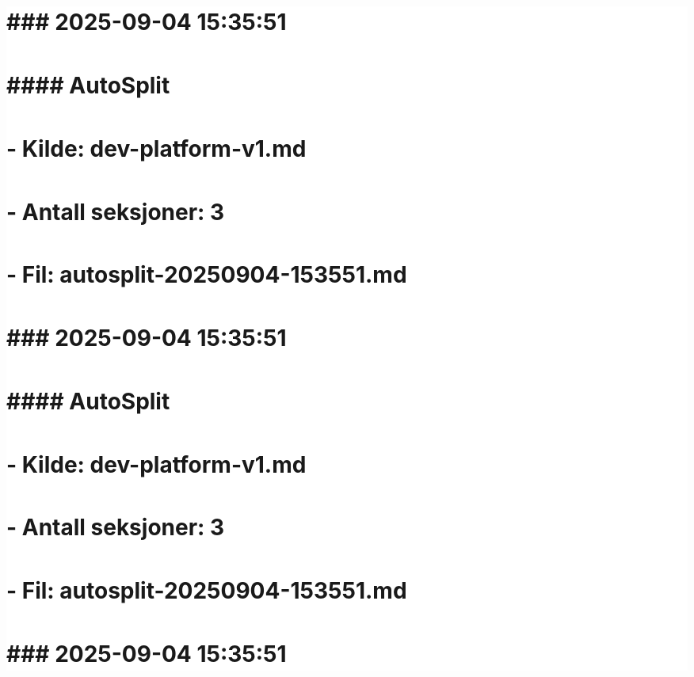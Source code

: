 #

#

#

#

# \### 2025-09-04 15:35:51

# \#### AutoSplit

# \- Kilde: dev-platform-v1.md

# \- Antall seksjoner: 3

# \- Fil: autosplit-20250904-153551.md

#

#

#

#

# \### 2025-09-04 15:35:51

# \#### AutoSplit

# \- Kilde: dev-platform-v1.md

# \- Antall seksjoner: 3

# \- Fil: autosplit-20250904-153551.md

#

#

#

#

# \### 2025-09-04 15:35:51
